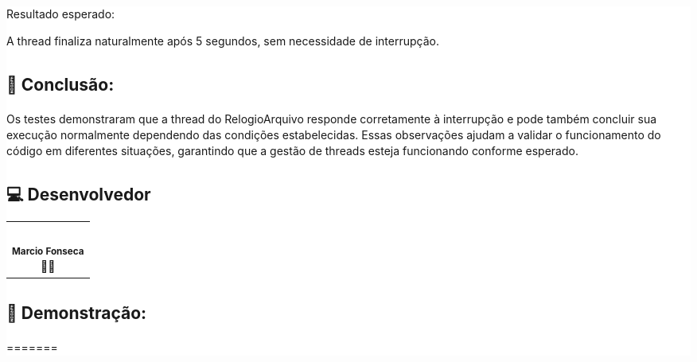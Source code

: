 Resultado esperado:

A thread finaliza naturalmente após 5 segundos, sem necessidade de interrupção.


## 🔧 Conclusão:

Os testes demonstraram que a thread do RelogioArquivo responde corretamente à interrupção e pode também concluir sua execução normalmente dependendo das condições estabelecidas. 
Essas observações ajudam a validar o funcionamento do código em diferentes situações, garantindo que a gestão de threads esteja funcionando conforme esperado.

## 💻 Desenvolvedor
 
<table>
  <tr>
    <td align="center"><img style="" src="https://avatars.githubusercontent.com/u/72825281?v=4" width="100px;" alt=""/><br /><sub><b> Marcio Fonseca </b></sub></a><br />👨‍💻</a></td>
  </tr>
</table>


## 🎥 Demonstração: 

=======

